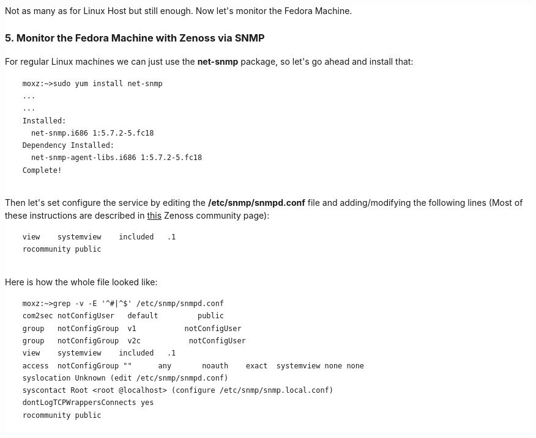 



Not as many as for Linux Host but still enough. Now let's monitor the Fedora Machine.





### 5. Monitor the Fedora Machine with Zenoss via SNMP





For regular Linux machines we can just use the **net-snmp** package, so let's go ahead and install that:




    

```
    moxz:~>sudo yum install net-snmp
    ...
    ...
    Installed:
      net-snmp.i686 1:5.7.2-5.fc18                                                                                                           
    Dependency Installed:
      net-snmp-agent-libs.i686 1:5.7.2-5.fc18                                                                                                
    Complete!
    
```






Then let's set configure the service by editing the **/etc/snmp/snmpd.conf** file and adding/modifying the following lines (Most of these instructions are described in [this](http://community.zenoss.org/docs/DOC-2502) Zenoss community page):




    

```
    view    systemview    included   .1
    rocommunity public
    
```






Here is how the whole file looked like:




    

```
    moxz:~>grep -v -E '^#|^$' /etc/snmp/snmpd.conf
    com2sec notConfigUser   default         public
    group   notConfigGroup  v1           notConfigUser
    group   notConfigGroup  v2c           notConfigUser
    view    systemview    included   .1
    access  notConfigGroup ""      any       noauth    exact  systemview none none
    syslocation Unknown (edit /etc/snmp/snmpd.conf)
    syscontact Root <root @localhost> (configure /etc/snmp/snmp.local.conf)
    dontLogTCPWrappersConnects yes
    rocommunity public
    
```
